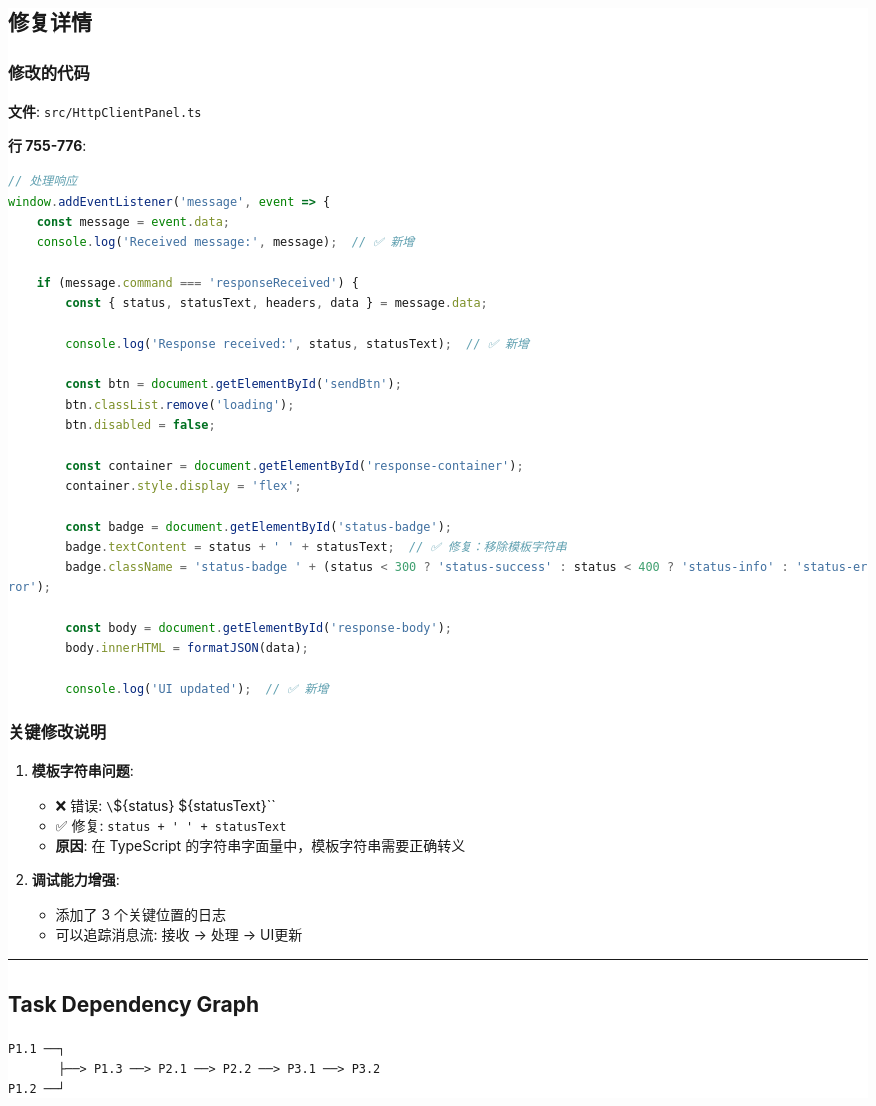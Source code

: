 ## 修复详情

### 修改的代码
**文件**: `src/HttpClientPanel.ts`

**行 755-776**:
```typescript
// 处理响应
window.addEventListener('message', event => {
    const message = event.data;
    console.log('Received message:', message);  // ✅ 新增
    
    if (message.command === 'responseReceived') {
        const { status, statusText, headers, data } = message.data;
        
        console.log('Response received:', status, statusText);  // ✅ 新增
        
        const btn = document.getElementById('sendBtn');
        btn.classList.remove('loading');
        btn.disabled = false;
        
        const container = document.getElementById('response-container');
        container.style.display = 'flex';
        
        const badge = document.getElementById('status-badge');
        badge.textContent = status + ' ' + statusText;  // ✅ 修复：移除模板字符串
        badge.className = 'status-badge ' + (status < 300 ? 'status-success' : status < 400 ? 'status-info' : 'status-error');
        
        const body = document.getElementById('response-body');
        body.innerHTML = formatJSON(data);
        
        console.log('UI updated');  // ✅ 新增
```

### 关键修改说明
1. **模板字符串问题**: 
   - ❌ 错误: `\`\${status} \${statusText}\``
   - ✅ 修复: `status + ' ' + statusText`
   - **原因**: 在 TypeScript 的字符串字面量中，模板字符串需要正确转义

2. **调试能力增强**:
   - 添加了 3 个关键位置的日志
   - 可以追踪消息流: 接收 → 处理 → UI更新

---

## Task Dependency Graph

```
P1.1 ──┐
       ├──> P1.3 ──> P2.1 ──> P2.2 ──> P3.1 ──> P3.2
P1.2 ──┘
```
